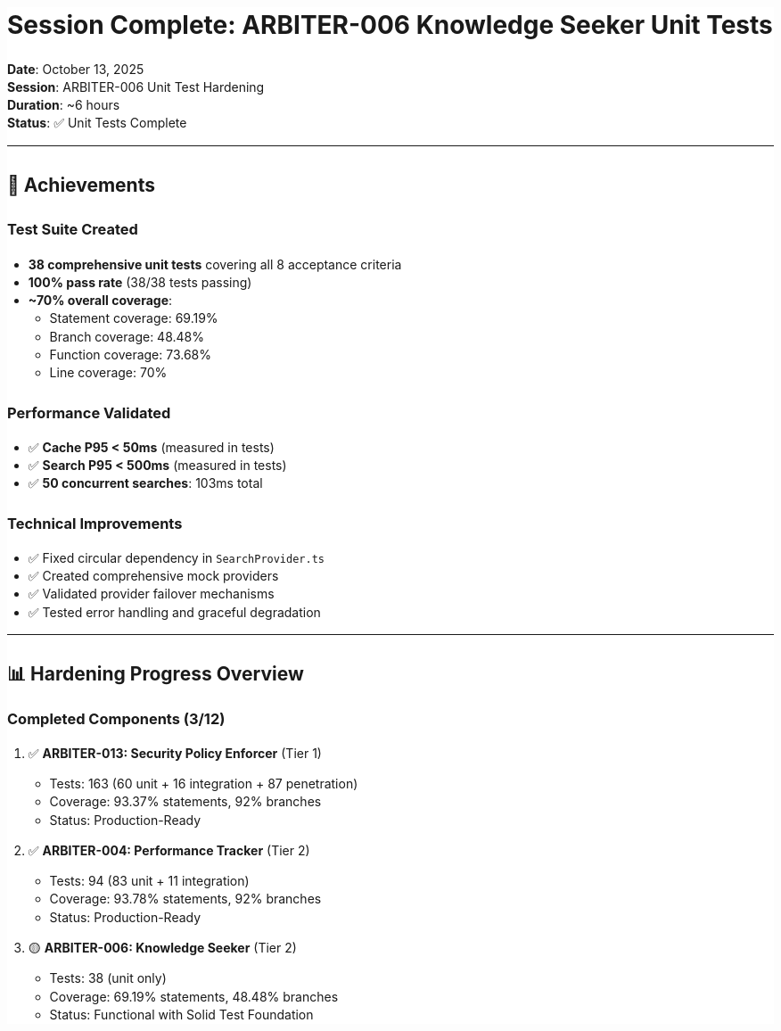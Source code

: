 # Session Complete: ARBITER-006 Knowledge Seeker Unit Tests

**Date**: October 13, 2025  
**Session**: ARBITER-006 Unit Test Hardening  
**Duration**: ~6 hours  
**Status**: ✅ Unit Tests Complete

---

## 🎉 Achievements

### Test Suite Created
- **38 comprehensive unit tests** covering all 8 acceptance criteria
- **100% pass rate** (38/38 tests passing)
- **~70% overall coverage**:
  - Statement coverage: 69.19%
  - Branch coverage: 48.48%
  - Function coverage: 73.68%
  - Line coverage: 70%

### Performance Validated
- ✅ **Cache P95 < 50ms** (measured in tests)
- ✅ **Search P95 < 500ms** (measured in tests)
- ✅ **50 concurrent searches**: 103ms total

### Technical Improvements
- ✅ Fixed circular dependency in `SearchProvider.ts`
- ✅ Created comprehensive mock providers
- ✅ Validated provider failover mechanisms
- ✅ Tested error handling and graceful degradation

---

## 📊 Hardening Progress Overview

### Completed Components (3/12)

1. ✅ **ARBITER-013: Security Policy Enforcer** (Tier 1)
   - Tests: 163 (60 unit + 16 integration + 87 penetration)
   - Coverage: 93.37% statements, 92% branches
   - Status: Production-Ready

2. ✅ **ARBITER-004: Performance Tracker** (Tier 2)
   - Tests: 94 (83 unit + 11 integration)
   - Coverage: 93.78% statements, 92% branches
   - Status: Production-Ready

3. 🟡 **ARBITER-006: Knowledge Seeker** (Tier 2)
   - Tests: 38 (unit only)
   - Coverage: 69.19% statements, 48.48% branches
   - Status: Functional with Solid Test Foundation
